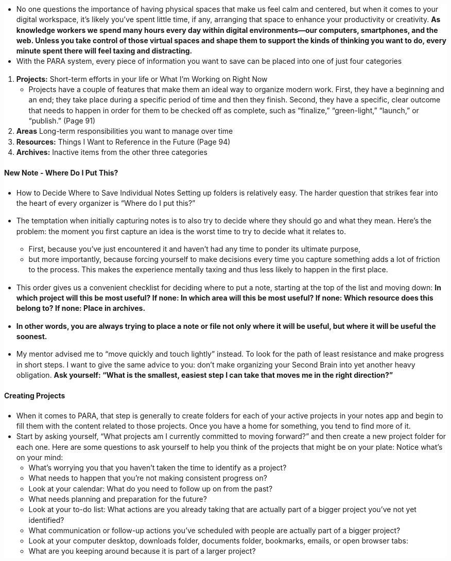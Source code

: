 - No one questions the importance of having physical spaces that make us feel calm and centered, but when it comes to your digital workspace, it’s likely you’ve spent little time, if any, arranging that space to enhance your productivity or creativity. **As knowledge workers we spend many hours every day within digital environments—our computers, smartphones, and the web. Unless you take control of those virtual spaces and shape them to support the kinds of thinking you want to do, every minute spent there will feel taxing and distracting.** 
- With the PARA system, every piece of information you want to save can be placed into one of just four categories

1. **Projects:** Short-term efforts in your life or What I’m Working on Right Now 
   - Projects have a couple of features that make them an ideal way to organize modern work. First, they have a beginning and an end; they take place during a specific period of time and then they finish. Second, they have a specific, clear outcome that needs to happen in order for them to be checked off as complete, such as “finalize,” “green-light,” “launch,” or “publish.” (Page 91)
2. **Areas** Long-term responsibilities you want to manage over time
3. **Resources:** Things I Want to Reference in the Future (Page 94)
4. **Archives:** Inactive items from the other three categories

#### New Note - Where Do I Put This?

- How to Decide Where to Save Individual Notes Setting up folders is relatively easy. The harder question that strikes fear into the heart of every organizer is “Where do I put this?” 
- The temptation when initially capturing notes is to also try to decide where they should go and what they mean. Here’s the problem: the moment you first capture an idea is the worst time to try to decide what it relates to. 
  - First, because you’ve just encountered it and haven’t had any time to ponder its ultimate purpose, 
  - but more importantly, because forcing yourself to make decisions every time you capture something adds a lot of friction to the process. This makes the experience mentally taxing and thus less likely to happen in the first place. 
- This order gives us a convenient checklist for deciding where to put a note, starting at the top of the list and moving down: **In which project will this be most useful? If none: In which area will this be most useful? If none: Which resource does this belong to? If none: Place in archives.** 

- **In other words, you are always trying to place a note or file not only where it will be useful, but where it will be useful the soonest.** 
- My mentor advised me to “move quickly and touch lightly” instead. To look for the path of least resistance and make progress in short steps. I want to give the same advice to you: don’t make organizing your Second Brain into yet another heavy obligation. **Ask yourself: “What is the smallest, easiest step I can take that moves me in the right direction?”** 

#### Creating Projects

- When it comes to PARA, that step is generally to create folders for each of your active projects in your notes app and begin to fill them with the content related to those projects. Once you have a home for something, you tend to find more of it. 
- Start by asking yourself, “What projects am I currently committed to moving forward?” and then create a new project folder for each one. Here are some questions to ask yourself to help you think of the projects that might be on your plate: Notice what’s on your mind: 
  - What’s worrying you that you haven’t taken the time to identify as a project? 
  - What needs to happen that you’re not making consistent progress on? 
  - Look at your calendar: What do you need to follow up on from the past? 
  - What needs planning and preparation for the future? 
  - Look at your to-do list: What actions are you already taking that are actually part of a bigger project you’ve not yet identified? 
  - What communication or follow-up actions you’ve scheduled with people are actually part of a bigger project? 
  - Look at your computer desktop, downloads folder, documents folder, bookmarks, emails, or open browser tabs: 
  - What are you keeping around because it is part of a larger project? 
